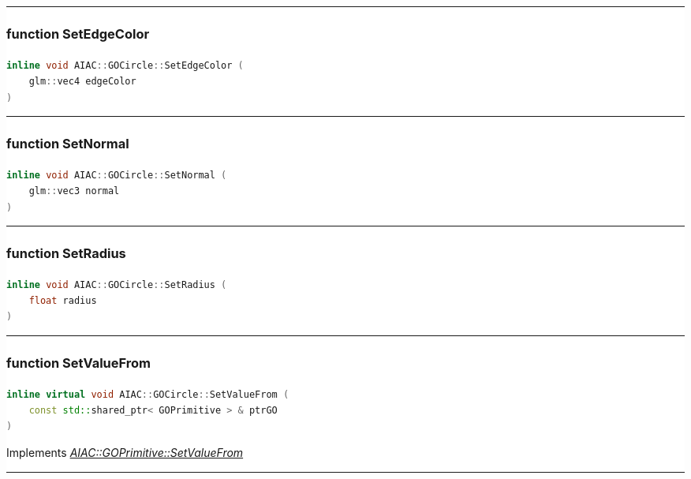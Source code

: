 


<hr>



### function SetEdgeColor 

```C++
inline void AIAC::GOCircle::SetEdgeColor (
    glm::vec4 edgeColor
) 
```




<hr>



### function SetNormal 

```C++
inline void AIAC::GOCircle::SetNormal (
    glm::vec3 normal
) 
```




<hr>



### function SetRadius 

```C++
inline void AIAC::GOCircle::SetRadius (
    float radius
) 
```




<hr>



### function SetValueFrom 

```C++
inline virtual void AIAC::GOCircle::SetValueFrom (
    const std::shared_ptr< GOPrimitive > & ptrGO
) 
```



Implements [*AIAC::GOPrimitive::SetValueFrom*](classAIAC_1_1GOPrimitive.md#function-setvaluefrom)


<hr>
